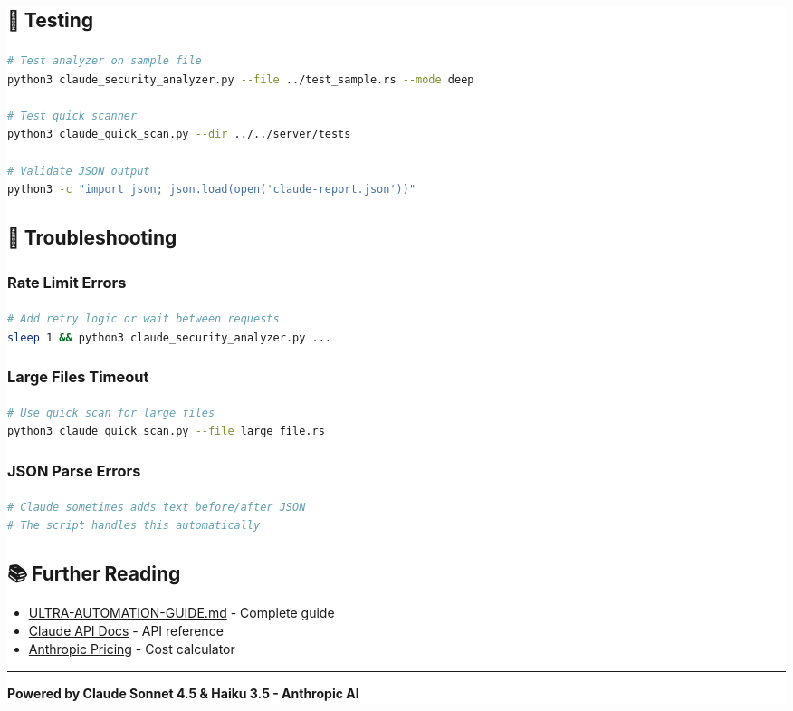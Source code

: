 ## 🧪 Testing

```bash
# Test analyzer on sample file
python3 claude_security_analyzer.py --file ../test_sample.rs --mode deep

# Test quick scanner
python3 claude_quick_scan.py --dir ../../server/tests

# Validate JSON output
python3 -c "import json; json.load(open('claude-report.json'))"
```

## 🐛 Troubleshooting

### Rate Limit Errors

```bash
# Add retry logic or wait between requests
sleep 1 && python3 claude_security_analyzer.py ...
```

### Large Files Timeout

```bash
# Use quick scan for large files
python3 claude_quick_scan.py --file large_file.rs
```

### JSON Parse Errors

```bash
# Claude sometimes adds text before/after JSON
# The script handles this automatically
```

## 📚 Further Reading

- [ULTRA-AUTOMATION-GUIDE.md](../../docs/ULTRA-AUTOMATION-GUIDE.md) - Complete guide
- [Claude API Docs](https://docs.anthropic.com/claude/reference) - API reference
- [Anthropic Pricing](https://www.anthropic.com/pricing) - Cost calculator

---

**Powered by Claude Sonnet 4.5 & Haiku 3.5 - Anthropic AI**
